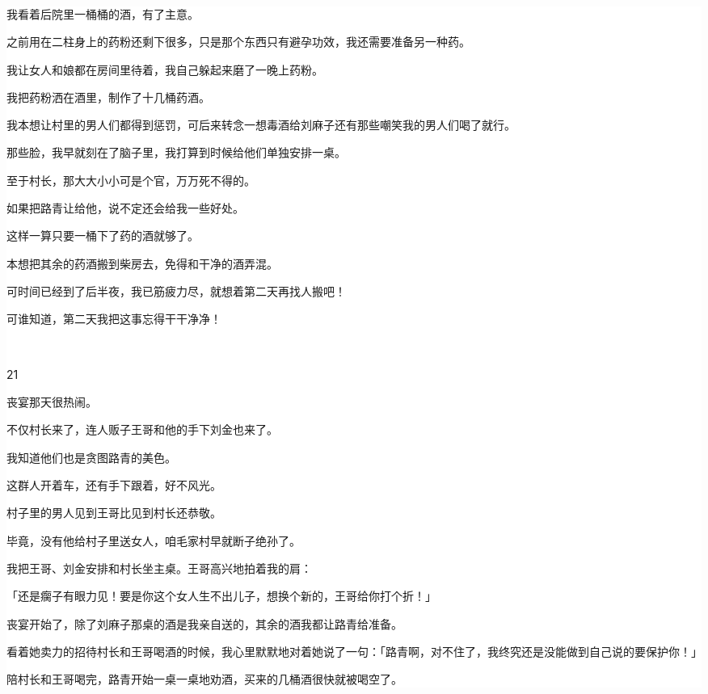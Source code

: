 我看着后院里一桶桶的酒，有了主意。


之前用在二柱身上的药粉还剩下很多，只是那个东西只有避孕功效，我还需要准备另一种药。


我让女人和娘都在房间里待着，我自己躲起来磨了一晚上药粉。


我把药粉洒在酒里，制作了十几桶药酒。


我本想让村里的男人们都得到惩罚，可后来转念一想毒酒给刘麻子还有那些嘲笑我的男人们喝了就行。


那些脸，我早就刻在了脑子里，我打算到时候给他们单独安排一桌。


至于村长，那大大小小可是个官，万万死不得的。


如果把路青让给他，说不定还会给我一些好处。


这样一算只要一桶下了药的酒就够了。


本想把其余的药酒搬到柴房去，免得和干净的酒弄混。


可时间已经到了后半夜，我已筋疲力尽，就想着第二天再找人搬吧！


可谁知道，第二天我把这事忘得干干净净！


 


21


丧宴那天很热闹。


不仅村长来了，连人贩子王哥和他的手下刘金也来了。


我知道他们也是贪图路青的美色。


这群人开着车，还有手下跟着，好不风光。


村子里的男人见到王哥比见到村长还恭敬。


毕竟，没有他给村子里送女人，咱毛家村早就断子绝孙了。


我把王哥、刘金安排和村长坐主桌。王哥高兴地拍着我的肩：


「还是瘸子有眼力见！要是你这个女人生不出儿子，想换个新的，王哥给你打个折！」


丧宴开始了，除了刘麻子那桌的酒是我亲自送的，其余的酒我都让路青给准备。


看着她卖力的招待村长和王哥喝酒的时候，我心里默默地对着她说了一句：「路青啊，对不住了，我终究还是没能做到自己说的要保护你！」


陪村长和王哥喝完，路青开始一桌一桌地劝酒，买来的几桶酒很快就被喝空了。
